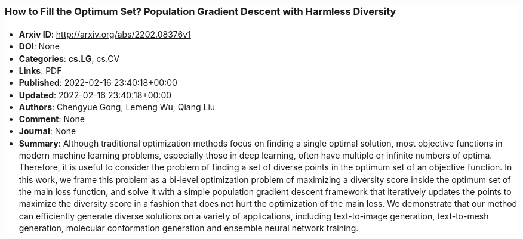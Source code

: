 

### How to Fill the Optimum Set? Population Gradient Descent with Harmless Diversity
- **Arxiv ID**: http://arxiv.org/abs/2202.08376v1
- **DOI**: None
- **Categories**: **cs.LG**, cs.CV
- **Links**: [PDF](http://arxiv.org/pdf/2202.08376v1)
- **Published**: 2022-02-16 23:40:18+00:00
- **Updated**: 2022-02-16 23:40:18+00:00
- **Authors**: Chengyue Gong, Lemeng Wu, Qiang Liu
- **Comment**: None
- **Journal**: None
- **Summary**: Although traditional optimization methods focus on finding a single optimal solution, most objective functions in modern machine learning problems, especially those in deep learning, often have multiple or infinite numbers of optima. Therefore, it is useful to consider the problem of finding a set of diverse points in the optimum set of an objective function. In this work, we frame this problem as a bi-level optimization problem of maximizing a diversity score inside the optimum set of the main loss function, and solve it with a simple population gradient descent framework that iteratively updates the points to maximize the diversity score in a fashion that does not hurt the optimization of the main loss. We demonstrate that our method can efficiently generate diverse solutions on a variety of applications, including text-to-image generation, text-to-mesh generation, molecular conformation generation and ensemble neural network training.



